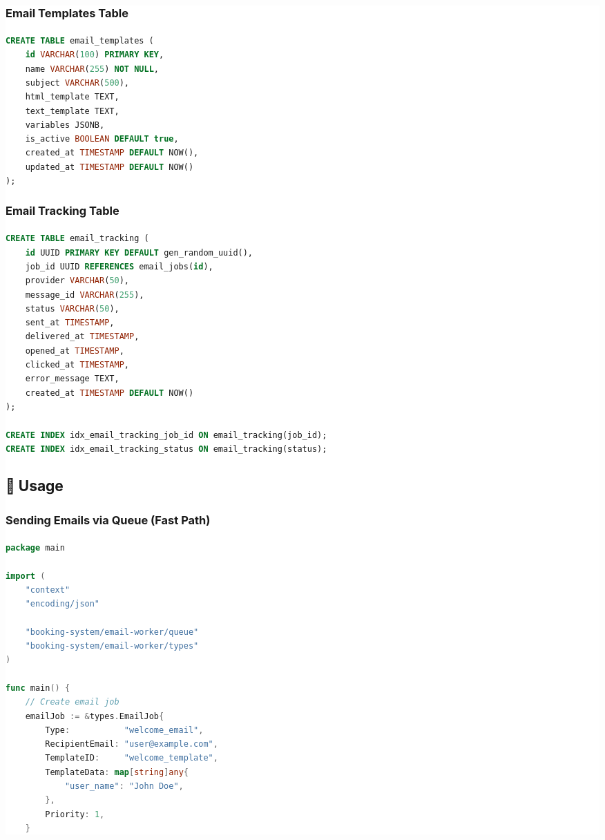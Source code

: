 ### Email Templates Table

```sql
CREATE TABLE email_templates (
    id VARCHAR(100) PRIMARY KEY,
    name VARCHAR(255) NOT NULL,
    subject VARCHAR(500),
    html_template TEXT,
    text_template TEXT,
    variables JSONB,
    is_active BOOLEAN DEFAULT true,
    created_at TIMESTAMP DEFAULT NOW(),
    updated_at TIMESTAMP DEFAULT NOW()
);
```

### Email Tracking Table

```sql
CREATE TABLE email_tracking (
    id UUID PRIMARY KEY DEFAULT gen_random_uuid(),
    job_id UUID REFERENCES email_jobs(id),
    provider VARCHAR(50),
    message_id VARCHAR(255),
    status VARCHAR(50),
    sent_at TIMESTAMP,
    delivered_at TIMESTAMP,
    opened_at TIMESTAMP,
    clicked_at TIMESTAMP,
    error_message TEXT,
    created_at TIMESTAMP DEFAULT NOW()
);

CREATE INDEX idx_email_tracking_job_id ON email_tracking(job_id);
CREATE INDEX idx_email_tracking_status ON email_tracking(status);
```

## 🔧 Usage

### Sending Emails via Queue (Fast Path)

```go
package main

import (
    "context"
    "encoding/json"

    "booking-system/email-worker/queue"
    "booking-system/email-worker/types"
)

func main() {
    // Create email job
    emailJob := &types.EmailJob{
        Type:           "welcome_email",
        RecipientEmail: "user@example.com",
        TemplateID:     "welcome_template",
        TemplateData: map[string]any{
            "user_name": "John Doe",
        },
        Priority: 1,
    }

```